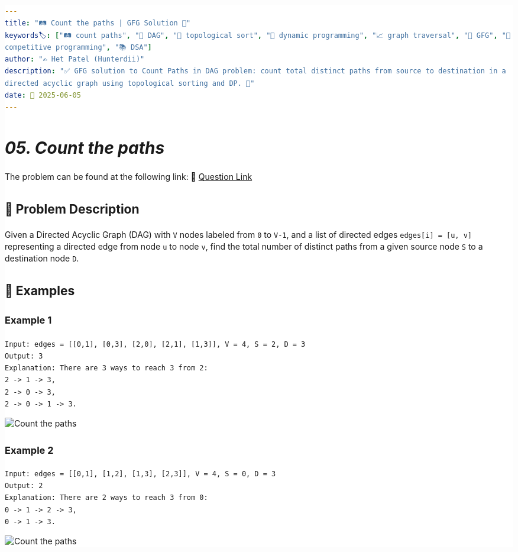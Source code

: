```yaml
---
title: "🛤️ Count the paths | GFG Solution 🚦"
keywords🏷️: ["🛤️ count paths", "🌳 DAG", "🔢 topological sort", "🧮 dynamic programming", "📈 graph traversal", "📘 GFG", "🏁 competitive programming", "📚 DSA"]
author: "✍️ Het Patel (Hunterdii)"
description: "✅ GFG solution to Count Paths in DAG problem: count total distinct paths from source to destination in a directed acyclic graph using topological sorting and DP. 🚀"
date: 📅 2025-06-05
---
```


# *05. Count the paths*

The problem can be found at the following link: 🔗 [Question Link](https://www.geeksforgeeks.org/problems/count-the-paths4332/1)

## **🧩 Problem Description**

Given a Directed Acyclic Graph (DAG) with `V` nodes labeled from `0` to `V-1`, and a list of directed edges `edges[i] = [u, v]` representing a directed edge from node `u` to node `v`, find the total number of distinct paths from a given source node `S` to a destination node `D`.


## **📘 Examples**

### Example 1

```
Input: edges = [[0,1], [0,3], [2,0], [2,1], [1,3]], V = 4, S = 2, D = 3
Output: 3
Explanation: There are 3 ways to reach 3 from 2:
2 -> 1 -> 3,
2 -> 0 -> 3,
2 -> 0 -> 1 -> 3.
```

<img src="https://github.com/user-attachments/assets/bd89acc7-c440-44f9-91a5-1f06110c4778" alt="Count the paths" width="30%">


### Example 2

```
Input: edges = [[0,1], [1,2], [1,3], [2,3]], V = 4, S = 0, D = 3
Output: 2
Explanation: There are 2 ways to reach 3 from 0:
0 -> 1 -> 2 -> 3,
0 -> 1 -> 3.
```

<img src="https://github.com/user-attachments/assets/19fd6173-f70b-48c3-b708-3de64de95f67" alt="Count the paths" width="30%">
